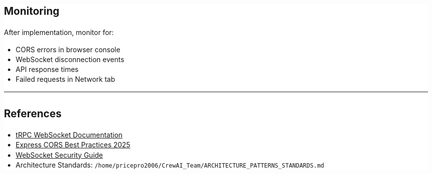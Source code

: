 
## Monitoring
After implementation, monitor for:
- CORS errors in browser console
- WebSocket disconnection events
- API response times
- Failed requests in Network tab

---

## References
- [tRPC WebSocket Documentation](https://trpc.io/docs/server/websockets)
- [Express CORS Best Practices 2025](https://singh-sandeep.medium.com/best-practices-for-using-cors-in-node-js-a-complete-guide-3fc7974b39be)
- [WebSocket Security Guide](https://infinitejs.com/posts/secure-websockets-sop-cors/)
- Architecture Standards: `/home/pricepro2006/CrewAI_Team/ARCHITECTURE_PATTERNS_STANDARDS.md`